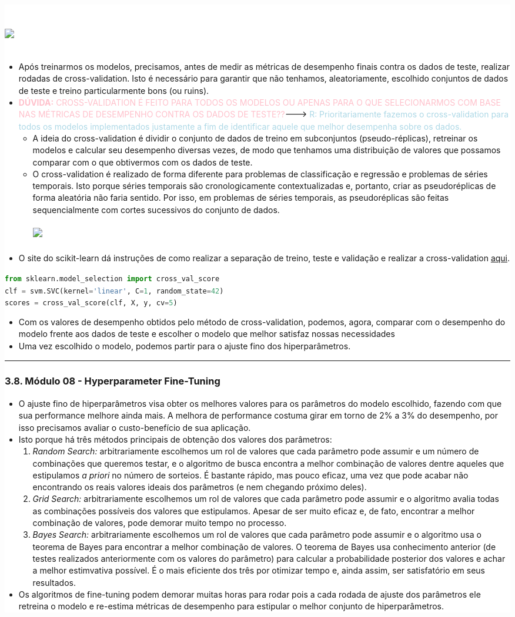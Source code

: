   <br></br>
  ![](https://scikit-learn.org/stable/_images/grid_search_workflow.png)
  <br></br>
- Após treinarmos os modelos, precisamos, antes de medir as métricas de desempenho finais contra os dados de teste, realizar rodadas de cross-validation. Isto é necessário para garantir que não tenhamos, aleatoriamente, escolhido conjuntos de dados de teste e treino particularmente bons (ou ruins). 
- <span style="color:pink">**DÚVIDA:** CROSS-VALIDATION É FEITO PARA TODOS OS MODELOS OU APENAS PARA O QUE SELECIONARMOS COM BASE NAS MÉTRICAS DE DESEMPENHO CONTRA OS DADOS DE TESTE??</span>---><span style="color:lightblue"> R: Prioritariamente fazemos o cross-validation para todos os modelos implementados justamente a fim de identificar aquele que melhor desempenha sobre os dados.</span>
  - A ideia do cross-validation é dividir o conjunto de dados de treino em subconjuntos (pseudo-réplicas), retreinar os modelos e calcular seu desempenho diversas vezes, de modo que tenhamos uma distribuição de valores que possamos comparar com o que obtivermos com os dados de teste.
  - O cross-validation é realizado de forma diferente para problemas de classificação e regressão e problemas de séries temporais. Isto porque séries temporais são cronologicamente contextualizadas e, portanto, criar as pseudoréplicas de forma aleatória não faria sentido. Por isso, em problemas de séries temporais, as pseudoréplicas são feitas sequencialmente com cortes sucessivos do conjunto de dados. 
<br></br>
![](https://www.researchgate.net/profile/Rayan-H-Assaad/publication/355889701/figure/fig1/AS:1086138706071552@1635967055039/Classical-k-fold-cross-validation-vs-time-series-split-cross-validation.ppm)
<br></br>
- O site do scikit-learn dá instruções de como realizar a separação de treino, teste e validação e realizar a cross-validation [aqui](https://scikit-learn.org/stable/modules/cross_validation.html).
  
```python
from sklearn.model_selection import cross_val_score
clf = svm.SVC(kernel='linear', C=1, random_state=42)
scores = cross_val_score(clf, X, y, cv=5)
```
- Com os valores de desempenho obtidos pelo método de cross-validation, podemos, agora, comparar com o desempenho do modelo frente aos dados de teste e escolher o modelo que melhor satisfaz nossas necessidades
- Uma vez escolhido o modelo, podemos partir para o ajuste fino dos hiperparâmetros.
---

### 3.8. Módulo 08 - Hyperparameter Fine-Tuning
- O ajuste fino de hiperparâmetros visa obter os melhores valores para os parâmetros do modelo escolhido, fazendo com que sua performance melhore ainda mais. A melhora de performance costuma girar em torno de 2% a 3% do desempenho, por isso precisamos avaliar o custo-benefício de sua aplicação.
- Isto porque há três métodos principais de obtenção dos valores dos parâmetros:
  1. *Random Search:* arbitrariamente escolhemos um rol de valores que cada parâmetro pode assumir e um número de combinações que queremos testar, e o algoritmo de busca encontra a melhor combinação de valores dentre aqueles que estipulamos *a priori* no número de sorteios. É bastante rápido, mas pouco eficaz, uma vez que pode acabar não encontrando os reais valores ideais dos parâmetros (e nem chegando próximo deles).
  2. *Grid Search:* arbitrariamente escolhemos um rol de valores que cada parâmetro pode assumir e o algoritmo avalia todas as combinações possíveis dos valores que estipulamos. Apesar de ser muito eficaz e, de fato, encontrar a melhor combinação de valores, pode demorar muito tempo no processo.
  3. *Bayes Search:* arbitrariamente escolhemos um rol de valores que cada parâmetro pode assumir e o algoritmo usa o teorema de Bayes para encontrar a melhor combinação de valores. O teorema de Bayes usa conhecimento anterior (de testes realizados anteriormente com os valores do parâmetro) para calcular a probabilidade posterior dos valores e achar a melhor estimvativa possível. É o mais eficiente dos três por otimizar tempo e, ainda assim, ser satisfatório em seus resultados. 
- Os algoritmos de fine-tuning podem demorar muitas horas para rodar pois a cada rodada de ajuste dos parâmetros ele retreina o modelo e re-estima métricas de desempenho para estipular o melhor conjunto de hiperparâmetros.

